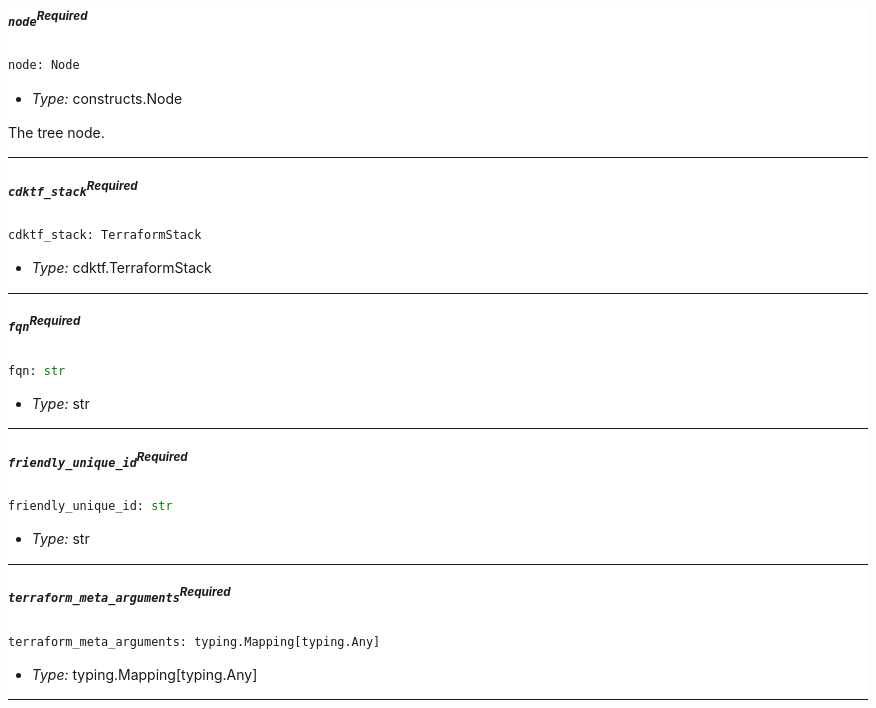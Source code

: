 ##### `node`<sup>Required</sup> <a name="node" id="@cdktf/provider-gitlab.serviceJira.ServiceJira.property.node"></a>

```python
node: Node
```

- *Type:* constructs.Node

The tree node.

---

##### `cdktf_stack`<sup>Required</sup> <a name="cdktf_stack" id="@cdktf/provider-gitlab.serviceJira.ServiceJira.property.cdktfStack"></a>

```python
cdktf_stack: TerraformStack
```

- *Type:* cdktf.TerraformStack

---

##### `fqn`<sup>Required</sup> <a name="fqn" id="@cdktf/provider-gitlab.serviceJira.ServiceJira.property.fqn"></a>

```python
fqn: str
```

- *Type:* str

---

##### `friendly_unique_id`<sup>Required</sup> <a name="friendly_unique_id" id="@cdktf/provider-gitlab.serviceJira.ServiceJira.property.friendlyUniqueId"></a>

```python
friendly_unique_id: str
```

- *Type:* str

---

##### `terraform_meta_arguments`<sup>Required</sup> <a name="terraform_meta_arguments" id="@cdktf/provider-gitlab.serviceJira.ServiceJira.property.terraformMetaArguments"></a>

```python
terraform_meta_arguments: typing.Mapping[typing.Any]
```

- *Type:* typing.Mapping[typing.Any]

---
